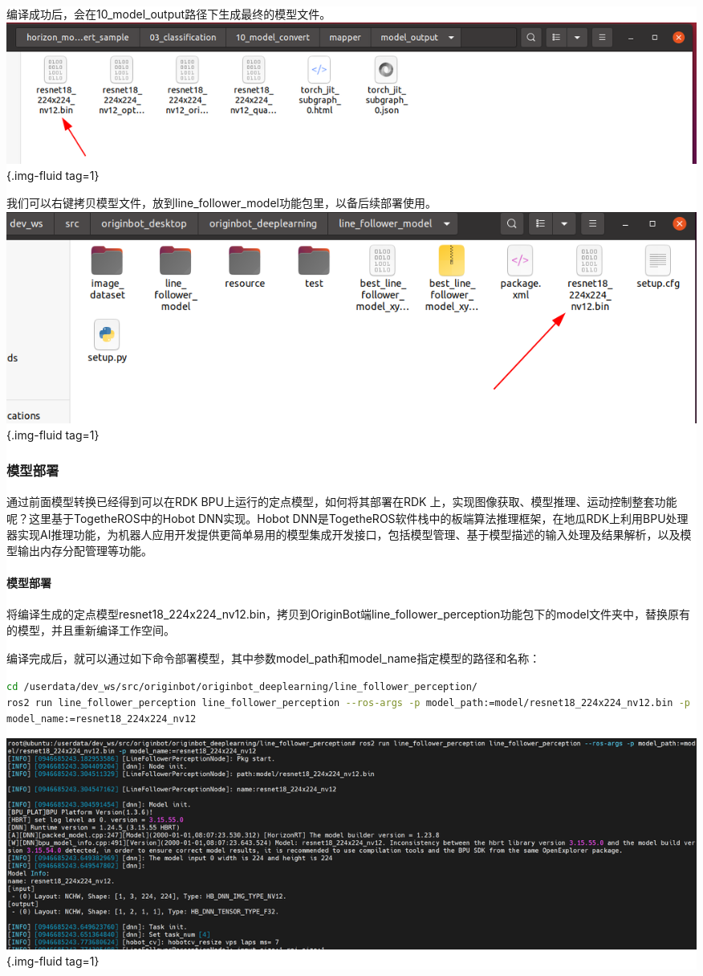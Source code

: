 编译成功后，会在10_model_output路径下生成最终的模型文件。
![image](../assets/img/deeplearning_line_follower/2022-09-16_17-27.png){.img-fluid tag=1}



我们可以右键拷贝模型文件，放到line_follower_model功能包里，以备后续部署使用。
![image](../assets/img/deeplearning_line_follower/2022-09-15_18-15.png){.img-fluid tag=1}



### **模型部署**

通过前面模型转换已经得到可以在RDK BPU上运行的定点模型，如何将其部署在RDK 上，实现图像获取、模型推理、运动控制整套功能呢？这里基于TogetheROS中的Hobot DNN实现。Hobot DNN是TogetheROS软件栈中的板端算法推理框架，在地瓜RDK上利用BPU处理器实现AI推理功能，为机器人应用开发提供更简单易用的模型集成开发接口，包括模型管理、基于模型描述的输入处理及结果解析，以及模型输出内存分配管理等功能。



#### **模型部署**

将编译生成的定点模型resnet18_224x224_nv12.bin，拷贝到OriginBot端line_follower_perception功能包下的model文件夹中，替换原有的模型，并且重新编译工作空间。



编译完成后，就可以通过如下命令部署模型，其中参数model_path和model_name指定模型的路径和名称：

```bash
cd /userdata/dev_ws/src/originbot/originbot_deeplearning/line_follower_perception/
ros2 run line_follower_perception line_follower_perception --ros-args -p model_path:=model/resnet18_224x224_nv12.bin -p model_name:=resnet18_224x224_nv12
```
![run_line_follower](../assets/img/deeplearning_line_follower/run_line_follower.png){.img-fluid tag=1}